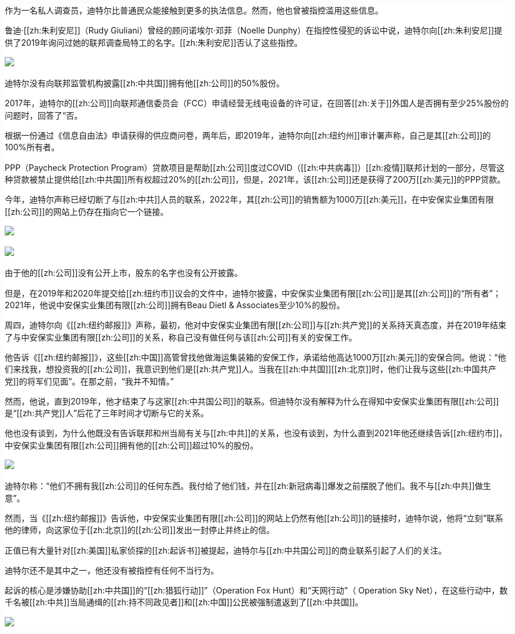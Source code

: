 作为一名私人调查员，迪特尔比普通民众能接触到更多的执法信息。然而，他也曾被指控滥用这些信息。

鲁迪·[[zh:朱利安尼]]（Rudy Giuliani）曾经的顾问诺埃尔·邓菲（Noelle Dunphy）在指控性侵犯的诉讼中说，迪特尔向[[zh:朱利安尼]]提供了2019年询问过她的联邦调查局特工的名字。[[zh:朱利安尼]]否认了这些指控。


![](https://ipfs.gnews.org/ipfs/QmSxAKWRHXgZcFKDNXp3VeqmUdMD8g9KwztWEGPtmP39mp?filename=ezgif-5-dfb43b0ac3.jpg)


迪特尔没有向联邦监管机构披露[[zh:中共国]]拥有他[[zh:公司]]的50%股份。

2017年，迪特尔的[[zh:公司]]向联邦通信委员会（FCC）申请经营无线电设备的许可证，在回答[[zh:关于]]外国人是否拥有至少25%股份的问题时，回答了“否。

根据一份通过《信息自由法》申请获得的供应商问卷，两年后，即2019年，迪特尔向[[zh:纽约州]]审计署声称，自己是其[[zh:公司]]的100%所有者。

PPP（Paycheck Protection Program）贷款项目是帮助[[zh:公司]]度过COVID（[[zh:中共病毒]]）[[zh:疫情]]联邦计划的一部分，尽管这种贷款被禁止提供给[[zh:中共国]]所有权超过20%的[[zh:公司]]，但是，2021年，该[[zh:公司]]还是获得了200万[[zh:美元]]的PPP贷款。

今年，迪特尔声称已经切断了与[[zh:中共]]人员的联系，2022年，其[[zh:公司]]的销售额为1000万[[zh:美元]]，在中安保实业集团有限[[zh:公司]]的网站上仍存在指向它一个链接。


![](https://ipfs.gnews.org/ipfs/QmfYauC712RnQAdhSfWXsDBe31Pgse9rwq7nuCBQNnQsB5?filename=ezgif-2-5dfef7ea16.jpg)


![](https://ipfs.gnews.org/ipfs/QmeRwxyXPxbTaMTq3TLdS4wzX4cc73171ATt4DUWp5Vxoz?filename=ezgif-2-1f62d76657.jpg)



由于他的[[zh:公司]]没有公开上市，股东的名字也没有公开披露。

但是，在2019年和2020年提交给[[zh:纽约市]]议会的文件中，迪特尔披露，中安保实业集团有限[[zh:公司]]是其[[zh:公司]]的“所有者”；2021年，他说中安保实业集团有限[[zh:公司]]拥有Beau Dietl & Associates至少10%的股份。

周四，迪特尔向《[[zh:纽约邮报]]》声称，最初，他对中安保实业集团有限[[zh:公司]]与[[zh:共产党]]的关系持天真态度，并在2019年结束了与中安保实业集团有限[[zh:公司]]的关系，称自己没有做任何与该[[zh:公司]]有关的安保工作。

他告诉《[[zh:纽约邮报]]》，这些[[zh:中国]]高管曾找他做海运集装箱的安保工作，承诺给他高达1000万[[zh:美元]]的安保合同。他说：“他们来找我，想投资我的[[zh:公司]]，我意识到他们是[[zh:共产党]]人。当我在[[zh:中共国]][[zh:北京]]时，他们让我与这些[[zh:中国共产党]]的将军们见面”。在那之前，“我并不知情。”

然而，他说，直到2019年，他才结束了与这家[[zh:中共国公司]]的联系。但迪特尔没有解释为什么在得知中安保实业集团有限[[zh:公司]]是“[[zh:共产党]]人”后花了三年时间才切断与它的关系。

他也没有谈到，为什么他既没有告诉联邦和州当局有关与[[zh:中共]]的关系，也没有谈到，为什么直到2021年他还继续告诉[[zh:纽约市]]，中安保实业集团有限[[zh:公司]]拥有他的[[zh:公司]]超过10%的股份。


![](https://ipfs.gnews.org/ipfs/Qmf6G8MGJmf2a5bPtCbD6uCX7XSpsqFjwQvSsKBkEeomHc?filename=ezgif-4-a4f980c93b.jpg)


迪特尔称：“他们不拥有我[[zh:公司]]的任何东西。我付给了他们钱，并在[[zh:新冠病毒]]爆发之前摆脱了他们。我不与[[zh:中共]]做生意”。

然而，当《[[zh:纽约邮报]]》告诉他，中安保实业集团有限[[zh:公司]]的网站上仍然有他[[zh:公司]]的链接时，迪特尔说，他将“立刻”联系他的律师，向这家位于[[zh:北京]]的[[zh:公司]]发出一封停止并终止的信。

正值已有大量针对[[zh:美国]]私家侦探的[[zh:起诉书]]被提起，迪特尔与[[zh:中共国公司]]的商业联系引起了人们的关注。

迪特尔还不是其中之一，他还没有被指控有任何不当行为。

起诉的核心是涉嫌协助[[zh:中共国]]的“[[zh:猎狐行动]]”（Operation Fox Hunt）和“天网行动”（ Operation Sky Net），在这些行动中，数千名被[[zh:中共]]当局通缉的[[zh:持不同政见者]]和[[zh:中国]]公民被强制遣返到了[[zh:中共国]]。


![](https://ipfs.gnews.org/ipfs/QmX6JhCwjhXg5H25zbrRYVDsmH5nn1amUSH7Kfj5dThdqG?filename=ezgif-2-9d0a163c8f.jpg)
